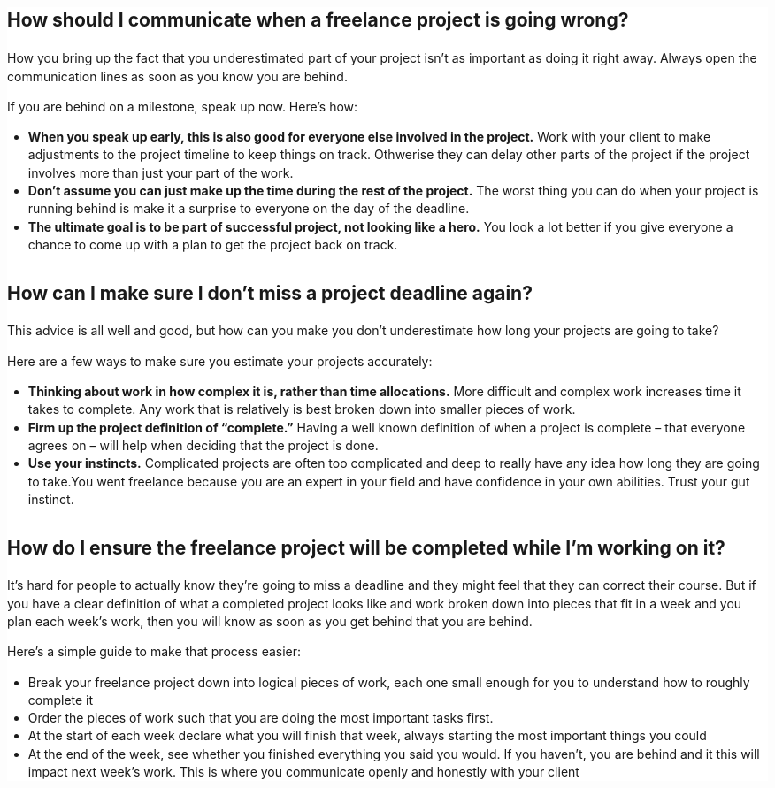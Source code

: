 <span id="How_should_Inbspcommunicate_when_anbspfreelance_project_is_going_wrong">How should I communicate when a freelance project is going wrong?</span>
----------------------------------------------------------------------------------------------------------------------------------------------------------

How you bring up the fact that you underestimated part of your project isn’t as important as doing it right away. Always open the communication lines as soon as you know you are behind.

If you are behind on a milestone, speak up now. Here’s how:

- **When you speak up early, this is also good for everyone else involved in the project.** Work with your client to make adjustments to the project timeline to keep things on track. Othwerise they can delay other parts of the project if the project involves more than just your part of the work.
- **Don’t assume you can just make up the time during the rest of the project.** The worst thing you can do when your project is running behind is make it a surprise to everyone on the day of the deadline.
- **The ultimate goal is to be part of successful project, not looking like a hero.** You look a lot better if you give everyone a chance to come up with a plan to get the project back on track.

<span id="How_can_I_make_sure_I_don8217t_miss_a_project_deadline_again">How can I make sure I don’t miss a project deadline again?</span>
-----------------------------------------------------------------------------------------------------------------------------------------

This advice is all well and good, but how can you make you don’t underestimate how long your projects are going to take?

Here are a few ways to make sure you estimate your projects accurately:

- **Thinking about work in how complex it is, rather than time allocations.** More difficult and complex work increases time it takes to complete. Any work that is relatively is best broken down into smaller pieces of work.
- **Firm up the project definition of “complete.”** Having a well known definition of when a project is complete – that everyone agrees on – will help when deciding that the project is done.
- **Use your instincts.** Complicated projects are often too complicated and deep to really have any idea how long they are going to take.You went freelance because you are an expert in your field and have confidence in your own abilities. Trust your gut instinct.

<span id="How_do_I_ensure_the_freelance_project_will_be_completed_whilenbspI8217m_working_on_it">How do I ensure the freelance project will be completed while I’m working on it?</span>
----------------------------------------------------------------------------------------------------------------------------------------------------------------------------------------

It’s hard for people to actually know they’re going to miss a deadline and they might feel that they can correct their course. But if you have a clear definition of what a completed project looks like and work broken down into pieces that fit in a week and you plan each week’s work, then you will know as soon as you get behind that you are behind.

Here’s a simple guide to make that process easier:

- Break your freelance project down into logical pieces of work, each one small enough for you to understand how to roughly complete it
- Order the pieces of work such that you are doing the most important tasks first.
- At the start of each week declare what you will finish that week, always starting the most important things you could
- At the end of the week, see whether you finished everything you said you would. If you haven’t, you are behind and it this will impact next week’s work. This is where you communicate openly and honestly with your client
